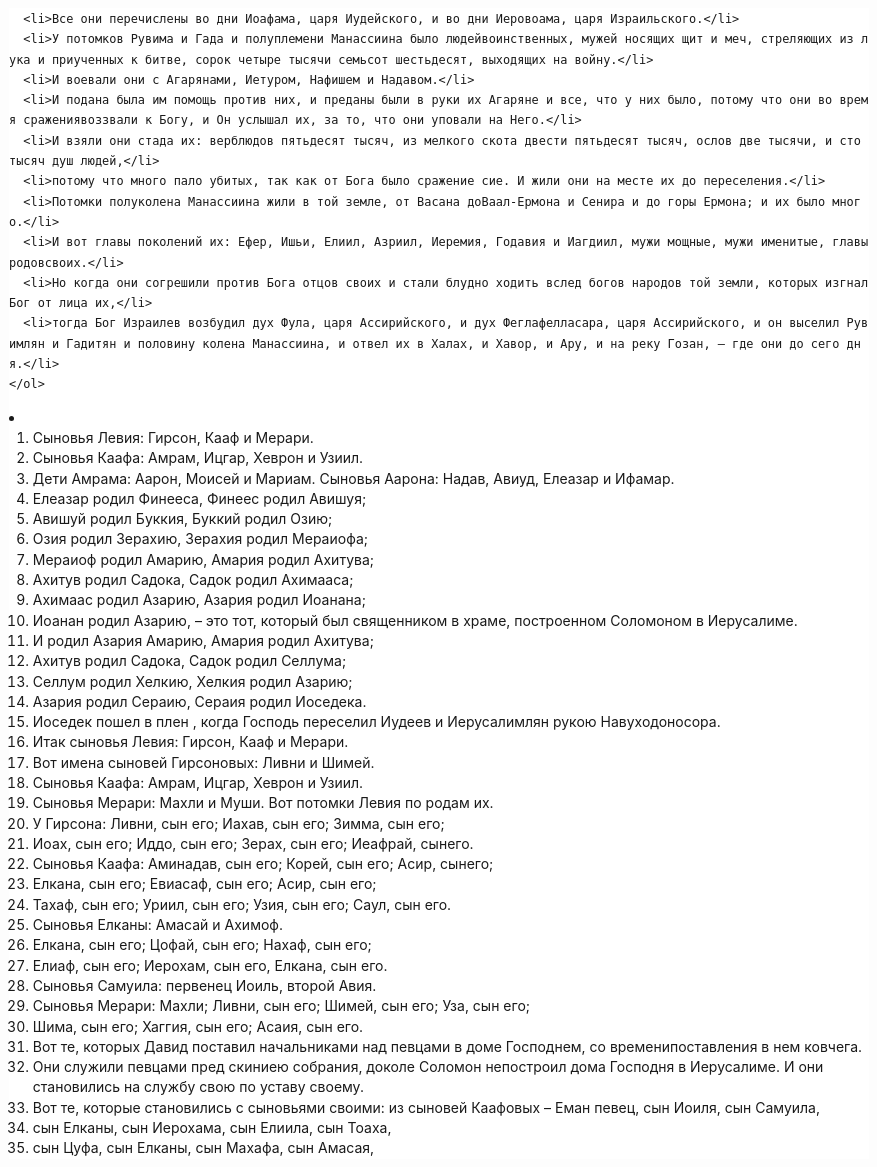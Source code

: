       <li>Все они перечислены во дни Иоафама, царя Иудейского, и во дни Иеровоама, царя Израильского.</li>
      <li>У потомков Рувима и Гада и полуплемени Манассиина было людейвоинственных, мужей носящих щит и меч, стреляющих из лука и приученных к битве, сорок четыре тысячи семьсот шестьдесят, выходящих на войну.</li>
      <li>И воевали они с Агарянами, Иетуром, Нафишем и Надавом.</li>
      <li>И подана была им помощь против них, и преданы были в руки их Агаряне и все, что у них было, потому что они во время сражениявоззвали к Богу, и Он услышал их, за то, что они уповали на Него.</li>
      <li>И взяли они стада их: верблюдов пятьдесят тысяч, из мелкого скота двести пятьдесят тысяч, ослов две тысячи, и сто тысяч душ людей,</li>
      <li>потому что много пало убитых, так как от Бога было сражение сие. И жили они на месте их до переселения.</li>
      <li>Потомки полуколена Манассиина жили в той земле, от Васана доВаал-Ермона и Сенира и до горы Ермона; и их было много.</li>
      <li>И вот главы поколений их: Ефер, Ишьи, Елиил, Азриил, Иеремия, Годавия и Иагдиил, мужи мощные, мужи именитые, главы родовсвоих.</li>
      <li>Но когда они согрешили против Бога отцов своих и стали блудно ходить вслед богов народов той земли, которых изгнал Бог от лица их,</li>
      <li>тогда Бог Израилев возбудил дух Фула, царя Ассирийского, и дух Феглафелласара, царя Ассирийского, и он выселил Рувимлян и Гадитян и половину колена Манассиина, и отвел их в Халах, и Хавор, и Ару, и на реку Гозан, – где они до сего дня.</li>
    </ol>
  </li>
  <li>
    <ol>
      <li>Сыновья Левия: Гирсон, Кааф и Мерари.</li>
      <li>Сыновья Каафа: Амрам, Ицгар, Хеврон и Узиил.</li>
      <li>Дети Амрама: Аарон, Моисей и Мариам. Сыновья Аарона: Надав, Авиуд, Елеазар и Ифамар.</li>
      <li>Елеазар родил Финееса, Финеес родил Авишуя;</li>
      <li>Авишуй родил Буккия, Буккий родил Озию;</li>
      <li>Озия родил Зерахию, Зерахия родил Мераиофа;</li>
      <li>Мераиоф родил Амарию, Амария родил Ахитува;</li>
      <li>Ахитув родил Садока, Садок родил Ахимааса;</li>
      <li>Ахимаас родил Азарию, Азария родил Иоанана;</li>
      <li>Иоанан родил Азарию, – это тот, который был священником в храме, построенном Соломоном в Иерусалиме.</li>
      <li>И родил Азария Амарию, Амария родил Ахитува;</li>
      <li>Ахитув родил Садока, Садок родил Селлума;</li>
      <li>Селлум родил Хелкию, Хелкия родил Азарию;</li>
      <li>Азария родил Сераию, Сераия родил Иоседека.</li>
      <li>Иоседек пошел в плен , когда Господь переселил Иудеев и Иерусалимлян рукою Навуходоносора.</li>
      <li>Итак сыновья Левия: Гирсон, Кааф и Мерари.</li>
      <li>Вот имена сыновей Гирсоновых: Ливни и Шимей.</li>
      <li>Сыновья Каафа: Амрам, Ицгар, Хеврон и Узиил.</li>
      <li>Сыновья Мерари: Махли и Муши. Вот потомки Левия по родам их.</li>
      <li>У Гирсона: Ливни, сын его; Иахав, сын его; Зимма, сын его;</li>
      <li>Иоах, сын его; Иддо, сын его; Зерах, сын его; Иеафрай, сынего.</li>
      <li>Сыновья Каафа: Аминадав, сын его; Корей, сын его; Асир, сынего;</li>
      <li>Елкана, сын его; Евиасаф, сын его; Асир, сын его;</li>
      <li>Тахаф, сын его; Уриил, сын его; Узия, сын его; Саул, сын его.</li>
      <li>Сыновья Елканы: Амасай и Ахимоф.</li>
      <li>Елкана, сын его; Цофай, сын его; Нахаф, сын его;</li>
      <li>Елиаф, сын его; Иерохам, сын его, Елкана, сын его.</li>
      <li>Сыновья Самуила: первенец Иоиль, второй Авия.</li>
      <li>Сыновья Мерари: Махли; Ливни, сын его; Шимей, сын его; Уза, сын его;</li>
      <li>Шима, сын его; Хаггия, сын его; Асаия, сын его.</li>
      <li>Вот те, которых Давид поставил начальниками над певцами в доме Господнем, со временипоставления в нем ковчега.</li>
      <li>Они служили певцами пред скиниею собрания, доколе Соломон непостроил дома Господня в Иерусалиме. И они становились на службу свою по уставу своему.</li>
      <li>Вот те, которые становились с сыновьями своими: из сыновей Каафовых – Еман певец, сын Иоиля, сын Самуила,</li>
      <li>сын Елканы, сын Иерохама, сын Елиила, сын Тоаха,</li>
      <li>сын Цуфа, сын Елканы, сын Махафа, сын Амасая,</li>